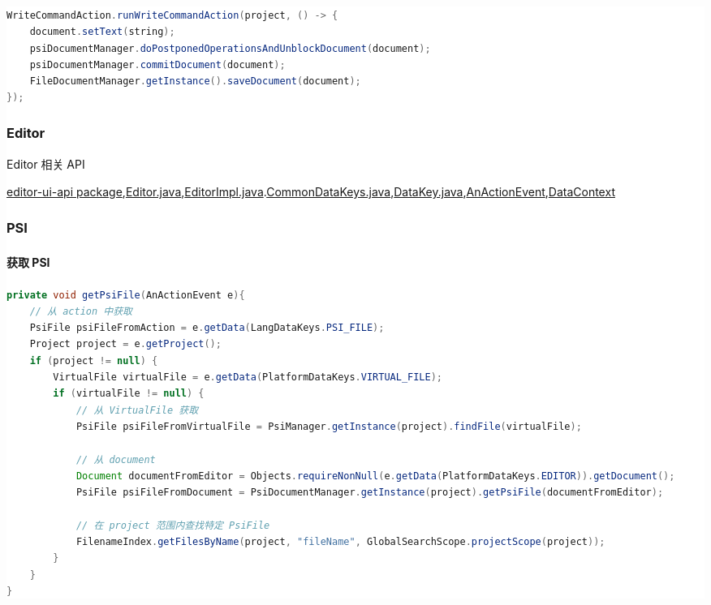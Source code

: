 ```java
WriteCommandAction.runWriteCommandAction(project, () -> {
    document.setText(string);
    psiDocumentManager.doPostponedOperationsAndUnblockDocument(document);
    psiDocumentManager.commitDocument(document);
    FileDocumentManager.getInstance().saveDocument(document);
});
```

### Editor

Editor 相关 API

[editor-ui-api package](https://upsource.jetbrains.com/idea-ce/file/idea-ce-a7b3d4e9e48efbd4ac75105e9737cea25324f11e/platform/editor-ui-api),[Editor.java](https://upsource.jetbrains.com/idea-ce/file/idea-ce-a7b3d4e9e48efbd4ac75105e9737cea25324f11e/platform/editor-ui-api/src/com/intellij/openapi/editor/Editor.java),[EditorImpl.java](https://upsource.jetbrains.com/idea-ce/file/idea-ce-a7b3d4e9e48efbd4ac75105e9737cea25324f11e/platform/platform-impl/src/com/intellij/openapi/editor/impl/EditorImpl.java).[CommonDataKeys.java](https://upsource.jetbrains.com/idea-ce/file/idea-ce-a7b3d4e9e48efbd4ac75105e9737cea25324f11e/platform/editor-ui-api/src/com/intellij/openapi/actionSystem/CommonDataKeys.java),[DataKey.java](https://upsource.jetbrains.com/idea-ce/file/idea-ce-a7b3d4e9e48efbd4ac75105e9737cea25324f11e/platform/editor-ui-api/src/com/intellij/openapi/actionSystem/DataKey.java),[AnActionEvent](https://upsource.jetbrains.com/idea-ce/file/idea-ce-a7b3d4e9e48efbd4ac75105e9737cea25324f11e/platform/editor-ui-api/src/com/intellij/openapi/actionSystem/AnActionEvent.java),[DataContext](https://upsource.jetbrains.com/idea-ce/file/idea-ce-a7b3d4e9e48efbd4ac75105e9737cea25324f11e/platform/editor-ui-api/src/com/intellij/openapi/actionSystem/DataContext.java)

### PSI

#### 获取 PSI

```java
private void getPsiFile(AnActionEvent e){
    // 从 action 中获取
    PsiFile psiFileFromAction = e.getData(LangDataKeys.PSI_FILE);
    Project project = e.getProject();
    if (project != null) {
        VirtualFile virtualFile = e.getData(PlatformDataKeys.VIRTUAL_FILE);
        if (virtualFile != null) {
            // 从 VirtualFile 获取
            PsiFile psiFileFromVirtualFile = PsiManager.getInstance(project).findFile(virtualFile);

            // 从 document
            Document documentFromEditor = Objects.requireNonNull(e.getData(PlatformDataKeys.EDITOR)).getDocument();
            PsiFile psiFileFromDocument = PsiDocumentManager.getInstance(project).getPsiFile(documentFromEditor);

            // 在 project 范围内查找特定 PsiFile
            FilenameIndex.getFilesByName(project, "fileName", GlobalSearchScope.projectScope(project));
        }
    }
}
```
